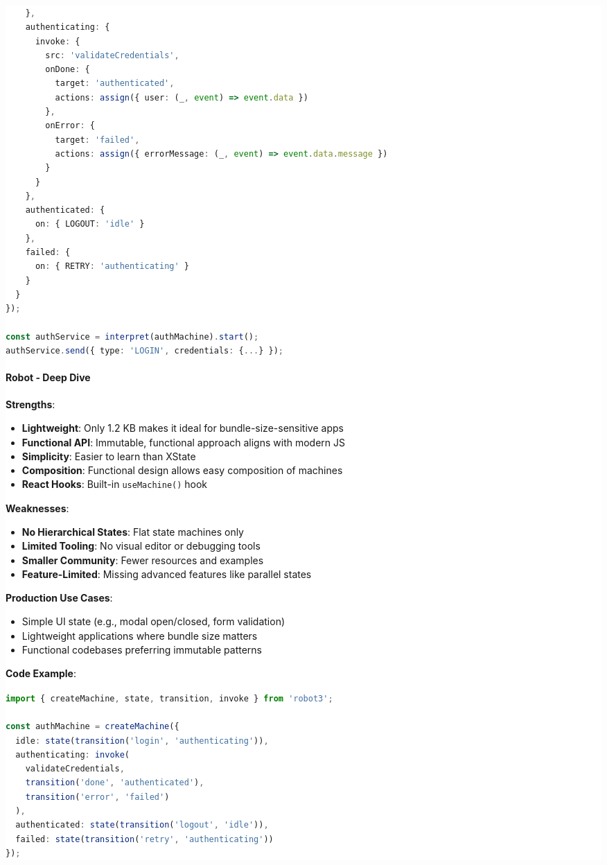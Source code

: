 ```typescript
    },
    authenticating: {
      invoke: {
        src: 'validateCredentials',
        onDone: {
          target: 'authenticated',
          actions: assign({ user: (_, event) => event.data })
        },
        onError: {
          target: 'failed',
          actions: assign({ errorMessage: (_, event) => event.data.message })
        }
      }
    },
    authenticated: {
      on: { LOGOUT: 'idle' }
    },
    failed: {
      on: { RETRY: 'authenticating' }
    }
  }
});

const authService = interpret(authMachine).start();
authService.send({ type: 'LOGIN', credentials: {...} });
```

#### Robot - Deep Dive

**Strengths**:
- **Lightweight**: Only 1.2 KB makes it ideal for bundle-size-sensitive apps
- **Functional API**: Immutable, functional approach aligns with modern JS
- **Simplicity**: Easier to learn than XState
- **Composition**: Functional design allows easy composition of machines
- **React Hooks**: Built-in `useMachine()` hook

**Weaknesses**:
- **No Hierarchical States**: Flat state machines only
- **Limited Tooling**: No visual editor or debugging tools
- **Smaller Community**: Fewer resources and examples
- **Feature-Limited**: Missing advanced features like parallel states

**Production Use Cases**:
- Simple UI state (e.g., modal open/closed, form validation)
- Lightweight applications where bundle size matters
- Functional codebases preferring immutable patterns

**Code Example**:
```typescript
import { createMachine, state, transition, invoke } from 'robot3';

const authMachine = createMachine({
  idle: state(transition('login', 'authenticating')),
  authenticating: invoke(
    validateCredentials,
    transition('done', 'authenticated'),
    transition('error', 'failed')
  ),
  authenticated: state(transition('logout', 'idle')),
  failed: state(transition('retry', 'authenticating'))
});
```
